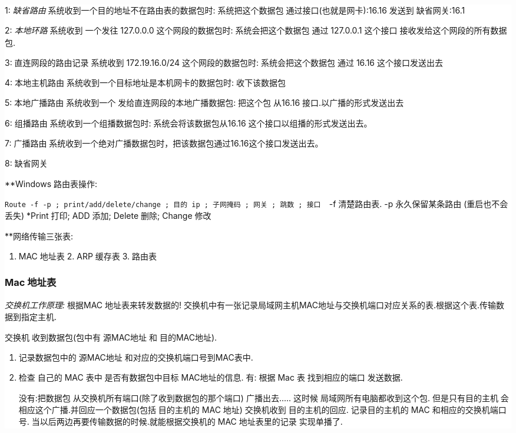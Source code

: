 
1: *缺省路由*
系统收到一个目的地址不在路由表的数据包时: 
系统把这个数据包 通过接口(也就是网卡):16.16 发送到 缺省网关:16.1

2: *本地环路*
系统收到 一个发往 127.0.0.0 这个网段的数据包时:
系统会把这个数据包 通过 127.0.0.1 这个接口 接收发给这个网段的所有数据包. 

3: 直连网段的路由记录 
系统收到 172.19.16.0/24 这个网段的数据包时:
系统会把这个数据包 通过 16.16 这个接口发送出去

4: 本地主机路由
系统收到一个目标地址是本机网卡的数据包时: 收下该数据包

5: 本地广播路由
系统收到一个 发给直连网段的本地广播数据包: 把这个包 从16.16 接口.以广播的形式发送出去

6: 组播路由
系统收到一个组播数据包时: 系统会将该数据包从16.16 这个接口以组播的形式发送出去。

7: 广播路由
系统收到一个绝对广播数据包时，把该数据包通过16.16这个接口发送出去。

8: 缺省网关

**Windows 路由表操作:

`Route -f -p ; print/add/delete/change ; 目的 ip ; 子网掩码 ; 网关 ; 跳数 ; 接口 
`-f 清楚路由表.
-p 永久保留某条路由 (重启也不会丢失)
*Print 打印;  ADD 添加; Delete 删除; Change 修改





**网络传输三张表:
1. MAC 地址表 
	2. ARP 缓存表
	3. 路由表

### Mac 地址表

*交换机工作原理:* 
根据MAC 地址表来转发数据的!
交换机中有一张记录局域网主机MAC地址与交换机端口对应关系的表.根据这个表.传输数据到指定主机.

交换机 收到数据包(包中有 源MAC地址 和 目的MAC地址).
1. 记录数据包中的 源MAC地址 和对应的交换机端口号到MAC表中.
2. 检查 自己的 MAC 表中 是否有数据包中目标 MAC地址的信息.
	有: 根据 Mac 表 找到相应的端口 发送数据.

	没有:把数据包 从交换机所有端口(除了收到数据包的那个端口) 广播出去.....
	这时候 局域网所有电脑都收到这个包. 
	但是只有目的主机 会相应这个广播.并回应一个数据包(包括 目的主机的 MAC 地址)
	交换机收到 目的主机的回应. 记录目的主机的 MAC 和相应的交换机端口号.
	当以后两边再要传输数据的时候.就能根据交换机的 MAC 地址表里的记录 实现单播了.
